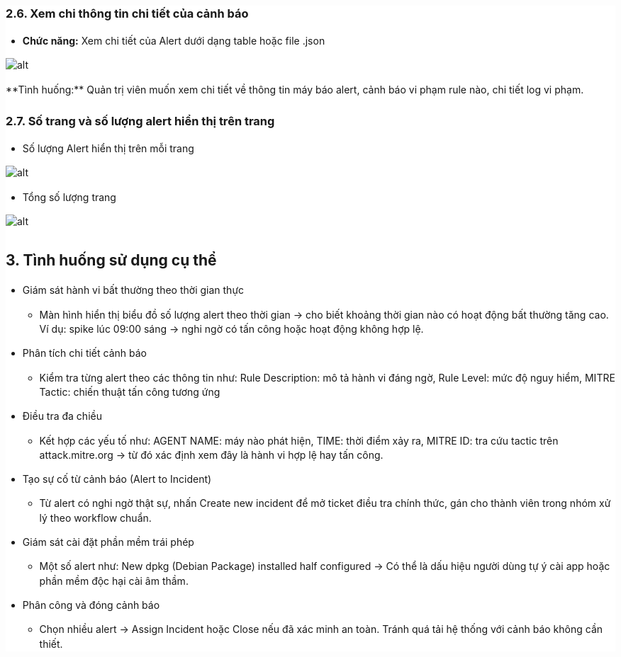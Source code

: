 ### 2.6. Xem chi thông tin chi tiết của cảnh báo
- **Chức năng:** Xem chi tiết của Alert dưới dạng table hoặc file .json

![alt](/img/AlertDetail.png)

<p>**Tình huống:** Quản trị viên muốn xem chi tiết về thông tin máy báo alert, cảnh báo vi phạm rule nào, chi tiết log vi phạm.</p>

### 2.7. Số trang và số lượng alert hiển thị trên trang

- Số lượng Alert hiển thị trên mỗi trang

![alt](/img/Soluongalerttrentrang.png)

- Tổng số lượng trang

![alt](/img/Tongsotrang.png)

## 3. Tình huống sử dụng cụ thể
- Giám sát hành vi bất thường theo thời gian thực
    + Màn hình hiển thị biểu đồ số lượng alert theo thời gian → cho biết khoảng thời gian nào có hoạt động bất thường tăng cao. Ví dụ: spike lúc 09:00 sáng → nghi ngờ có tấn công hoặc hoạt động không hợp lệ.

- Phân tích chi tiết cảnh báo
    + Kiểm tra từng alert theo các thông tin như: Rule Description: mô tả hành vi đáng ngờ, Rule Level: mức độ nguy hiểm, MITRE Tactic: chiến thuật tấn công tương ứng

- Điều tra đa chiều
    + Kết hợp các yếu tố như: AGENT NAME: máy nào phát hiện, TIME: thời điểm xảy ra, MITRE ID: tra cứu tactic trên attack.mitre.org
→ từ đó xác định xem đây là hành vi hợp lệ hay tấn công.

- Tạo sự cố từ cảnh báo (Alert to Incident)
    + Từ alert có nghi ngờ thật sự, nhấn Create new incident để mở ticket điều tra chính thức, gán cho thành viên trong nhóm xử lý theo workflow chuẩn.

- Giám sát cài đặt phần mềm trái phép
    + Một số alert như: New dpkg (Debian Package) installed half configured → Có thể là dấu hiệu người dùng tự ý cài app hoặc phần mềm độc hại cài âm thầm.

- Phân công và đóng cảnh báo
    + Chọn nhiều alert → Assign Incident hoặc Close nếu đã xác minh an toàn. Tránh quá tải hệ thống với cảnh báo không cần thiết.





